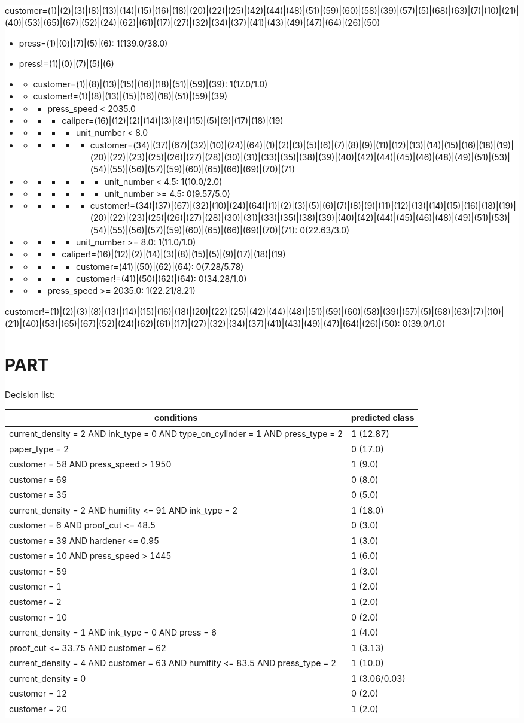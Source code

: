 customer=(1)|(2)|(3)|(8)|(13)|(14)|(15)|(16)|(18)|(20)|(22)|(25)|(42)|(44)|(48)|(51)|(59)|(60)|(58)|(39)|(57)|(5)|(68)|(63)|(7)|(10)|(21)|(40)|(53)|(65)|(67)|(52)|(24)|(62)|(61)|(17)|(27)|(32)|(34)|(37)|(41)|(43)|(49)|(47)|(64)|(26)|(50)

* press=(1)|(0)|(7)|(5)|(6): 1(139.0/38.0)

* press!=(1)|(0)|(7)|(5)|(6)

*   * customer=(1)|(8)|(13)|(15)|(16)|(18)|(51)|(59)|(39): 1(17.0/1.0)

*   * customer!=(1)|(8)|(13)|(15)|(16)|(18)|(51)|(59)|(39)

*   *   * press_speed < 2035.0

*   *   *   * caliper=(16)|(12)|(2)|(14)|(3)|(8)|(15)|(5)|(9)|(17)|(18)|(19)

*   *   *   *   * unit_number < 8.0

*   *   *   *   *   * customer=(34)|(37)|(67)|(32)|(10)|(24)|(64)|(1)|(2)|(3)|(5)|(6)|(7)|(8)|(9)|(11)|(12)|(13)|(14)|(15)|(16)|(18)|(19)|(20)|(22)|(23)|(25)|(26)|(27)|(28)|(30)|(31)|(33)|(35)|(38)|(39)|(40)|(42)|(44)|(45)|(46)|(48)|(49)|(51)|(53)|(54)|(55)|(56)|(57)|(59)|(60)|(65)|(66)|(69)|(70)|(71)

*   *   *   *   *   *   * unit_number < 4.5: 1(10.0/2.0)

*   *   *   *   *   *   * unit_number >= 4.5: 0(9.57/5.0)

*   *   *   *   *   * customer!=(34)|(37)|(67)|(32)|(10)|(24)|(64)|(1)|(2)|(3)|(5)|(6)|(7)|(8)|(9)|(11)|(12)|(13)|(14)|(15)|(16)|(18)|(19)|(20)|(22)|(23)|(25)|(26)|(27)|(28)|(30)|(31)|(33)|(35)|(38)|(39)|(40)|(42)|(44)|(45)|(46)|(48)|(49)|(51)|(53)|(54)|(55)|(56)|(57)|(59)|(60)|(65)|(66)|(69)|(70)|(71): 0(22.63/3.0)

*   *   *   *   * unit_number >= 8.0: 1(11.0/1.0)

*   *   *   * caliper!=(16)|(12)|(2)|(14)|(3)|(8)|(15)|(5)|(9)|(17)|(18)|(19)

*   *   *   *   * customer=(41)|(50)|(62)|(64): 0(7.28/5.78)

*   *   *   *   * customer!=(41)|(50)|(62)|(64): 0(34.28/1.0)

*   *   * press_speed >= 2035.0: 1(22.21/8.21)

customer!=(1)|(2)|(3)|(8)|(13)|(14)|(15)|(16)|(18)|(20)|(22)|(25)|(42)|(44)|(48)|(51)|(59)|(60)|(58)|(39)|(57)|(5)|(68)|(63)|(7)|(10)|(21)|(40)|(53)|(65)|(67)|(52)|(24)|(62)|(61)|(17)|(27)|(32)|(34)|(37)|(41)|(43)|(49)|(47)|(64)|(26)|(50): 0(39.0/1.0)

# PART

Decision list:

conditions|predicted class
---|---
current_density = 2 AND ink_type = 0 AND type_on_cylinder = 1 AND press_type = 2| 1 (12.87)
paper_type = 2| 0 (17.0)
customer = 58 AND press_speed > 1950| 1 (9.0)
customer = 69| 0 (8.0)
customer = 35| 0 (5.0)
current_density = 2 AND humifity <= 91 AND ink_type = 2| 1 (18.0)
customer = 6 AND proof_cut <= 48.5| 0 (3.0)
customer = 39 AND hardener <= 0.95| 1 (3.0)
customer = 10 AND press_speed > 1445| 1 (6.0)
customer = 59| 1 (3.0)
customer = 1| 1 (2.0)
customer = 2| 1 (2.0)
customer = 10| 0 (2.0)
current_density = 1 AND ink_type = 0 AND press = 6| 1 (4.0)
proof_cut <= 33.75 AND customer = 62| 1 (3.13)
current_density = 4 AND customer = 63 AND humifity <= 83.5 AND press_type = 2| 1 (10.0)
current_density = 0| 1 (3.06/0.03)
customer = 12| 0 (2.0)
customer = 20| 1 (2.0)